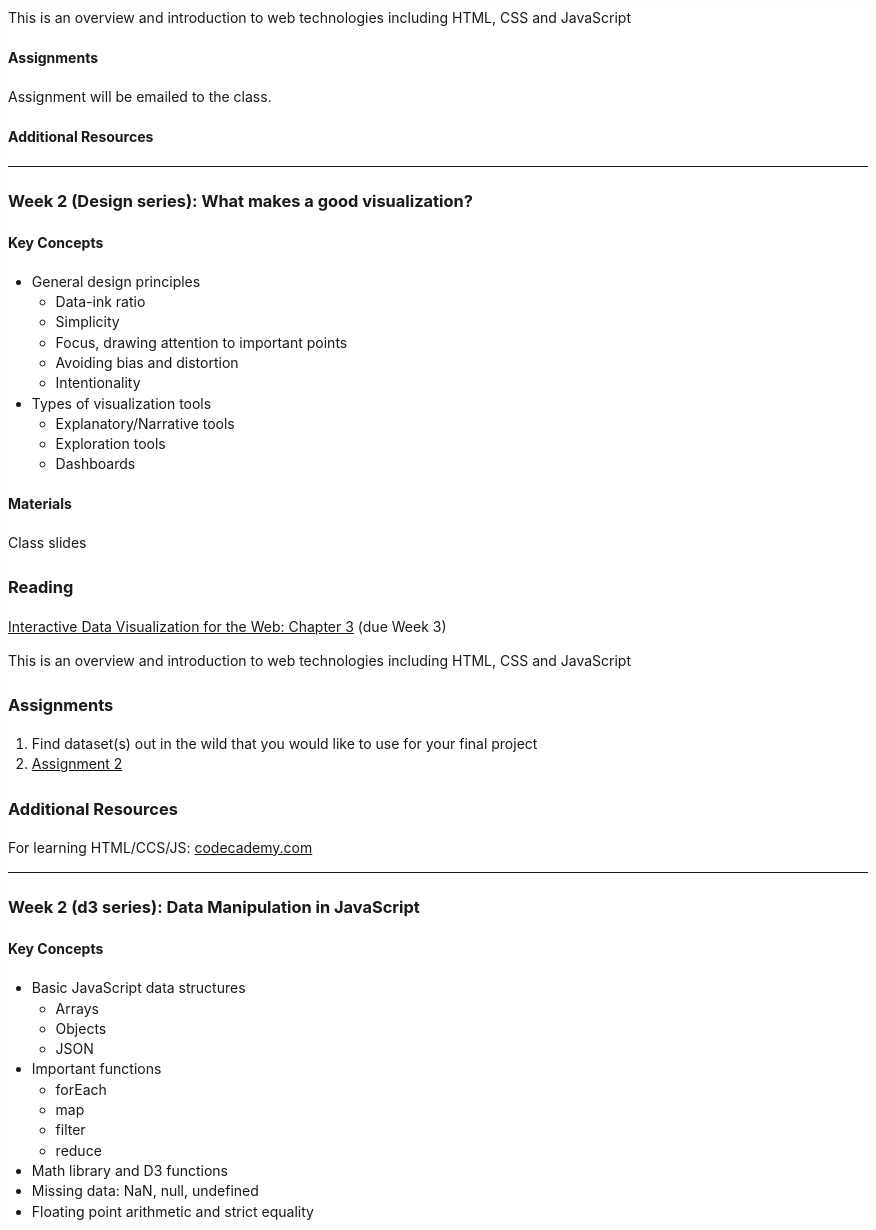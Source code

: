 This is an overview and introduction to web technologies including HTML, CSS and JavaScript

#### Assignments

Assignment will be emailed to the class.

#### Additional Resources

---

### **Week 2 (Design series):** What makes a good visualization?

#### Key Concepts

- General design principles
  - Data-ink ratio
  - Simplicity
  - Focus, drawing attention to important points
  - Avoiding bias and distortion
  - Intentionality
- Types of visualization tools
  - Explanatory/Narrative tools
  - Exploration tools
  - Dashboards

#### Materials

Class slides

### Reading

[Interactive Data Visualization for the Web: Chapter 3](d3js.pdf) (due Week 3)

This is an overview and introduction to web technologies including HTML, CSS and JavaScript

### Assignments

1. Find dataset(s) out in the wild that you would like to use for your final project
2. [Assignment 2](https://github.com/mathematica-mpr/design-d3-training/blob/development/design-series/materials/Week%202/Assignment/Assignment%202.md)

### Additional Resources

For learning HTML/CCS/JS: [codecademy.com](https://www.codecademy.com)

---

### **Week 2 (d3 series):** Data Manipulation in JavaScript

#### Key Concepts

- Basic JavaScript data structures
  - Arrays
  - Objects
  - JSON
- Important functions
  - forEach
  - map
  - filter
  - reduce
- Math library and D3 functions
- Missing data: NaN, null, undefined
- Floating point arithmetic and strict equality
